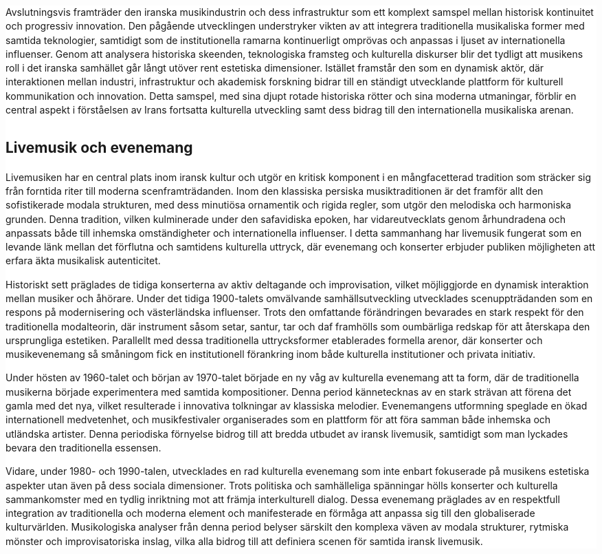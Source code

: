Avslutningsvis framträder den iranska musikindustrin och dess infrastruktur som ett komplext samspel
mellan historisk kontinuitet och progressiv innovation. Den pågående utvecklingen understryker
vikten av att integrera traditionella musikaliska former med samtida teknologier, samtidigt som de
institutionella ramarna kontinuerligt omprövas och anpassas i ljuset av internationella influenser.
Genom att analysera historiska skeenden, teknologiska framsteg och kulturella diskurser blir det
tydligt att musikens roll i det iranska samhället går långt utöver rent estetiska dimensioner.
Istället framstår den som en dynamisk aktör, där interaktionen mellan industri, infrastruktur och
akademisk forskning bidrar till en ständigt utvecklande plattform för kulturell kommunikation och
innovation. Detta samspel, med sina djupt rotade historiska rötter och sina moderna utmaningar,
förblir en central aspekt i förståelsen av Irans fortsatta kulturella utveckling samt dess bidrag
till den internationella musikaliska arenan.

## Livemusik och evenemang

Livemusiken har en central plats inom iransk kultur och utgör en kritisk komponent i en
mångfacetterad tradition som sträcker sig från forntida riter till moderna scenframträdanden. Inom
den klassiska persiska musiktraditionen är det framför allt den sofistikerade modala strukturen, med
dess minutiösa ornamentik och rigida regler, som utgör den melodiska och harmoniska grunden. Denna
tradition, vilken kulminerade under den safavidiska epoken, har vidareutvecklats genom århundradena
och anpassats både till inhemska omständigheter och internationella influenser. I detta sammanhang
har livemusik fungerat som en levande länk mellan det förflutna och samtidens kulturella uttryck,
där evenemang och konserter erbjuder publiken möjligheten att erfara äkta musikalisk autenticitet.

Historiskt sett präglades de tidiga konserterna av aktiv deltagande och improvisation, vilket
möjliggjorde en dynamisk interaktion mellan musiker och åhörare. Under det tidiga 1900-talets
omvälvande samhällsutveckling utvecklades scenuppträdanden som en respons på modernisering och
västerländska influenser. Trots den omfattande förändringen bevarades en stark respekt för den
traditionella modalteorin, där instrument såsom setar, santur, tar och daf framhölls som oumbärliga
redskap för att återskapa den ursprungliga estetiken. Parallellt med dessa traditionella
uttrycksformer etablerades formella arenor, där konserter och musikevenemang så småningom fick en
institutionell förankring inom både kulturella institutioner och privata initiativ.

Under hösten av 1960-talet och början av 1970-talet började en ny våg av kulturella evenemang att ta
form, där de traditionella musikerna började experimentera med samtida kompositioner. Denna period
kännetecknas av en stark strävan att förena det gamla med det nya, vilket resulterade i innovativa
tolkningar av klassiska melodier. Evenemangens utformning speglade en ökad internationell
medvetenhet, och musikfestivaler organiserades som en plattform för att föra samman både inhemska
och utländska artister. Denna periodiska förnyelse bidrog till att bredda utbudet av iransk
livemusik, samtidigt som man lyckades bevara den traditionella essensen.

Vidare, under 1980- och 1990-talen, utvecklades en rad kulturella evenemang som inte enbart
fokuserade på musikens estetiska aspekter utan även på dess sociala dimensioner. Trots politiska och
samhälleliga spänningar hölls konserter och kulturella sammankomster med en tydlig inriktning mot
att främja interkulturell dialog. Dessa evenemang präglades av en respektfull integration av
traditionella och moderna element och manifesterade en förmåga att anpassa sig till den
globaliserade kulturvärlden. Musikologiska analyser från denna period belyser särskilt den komplexa
väven av modala strukturer, rytmiska mönster och improvisatoriska inslag, vilka alla bidrog till att
definiera scenen för samtida iransk livemusik.
